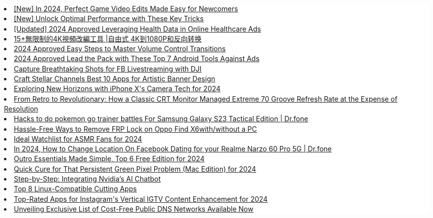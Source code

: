 <li><a href="https://visual-screen-recording.techidaily.com/new-in-2024-perfect-game-video-edits-made-easy-for-newcomers/"><u>[New] In 2024, Perfect Game Video Edits Made Easy for Newcomers</u></a></li>
<li><a href="https://some-skills.techidaily.com/new-unlock-optimal-performance-with-these-key-tricks/"><u>[New] Unlock Optimal Performance with These Key Tricks</u></a></li>
<li><a href="https://fox-friendly.techidaily.com/updated-2024-approved-leveraging-health-data-in-online-healthcare-ads/"><u>[Updated] 2024 Approved Leveraging Health Data in Online Healthcare Ads</u></a></li>
<li><a href="https://blog-min.techidaily.com/15plus4k-4k1080p/"><u>15+無限制的4K視頻改編工具 |自由式 4K到1080P和反向转换</u></a></li>
<li><a href="https://fox-blue.techidaily.com/2024-approved-easy-steps-to-master-volume-control-transitions/"><u>2024 Approved Easy Steps to Master Volume Control Transitions</u></a></li>
<li><a href="https://youtube-stream.techidaily.com/2024-approved-lead-the-pack-with-these-top-7-android-tools-against-ads/"><u>2024 Approved Lead the Pack with These Top 7 Android Tools Against Ads</u></a></li>
<li><a href="https://facebook-videos.techidaily.com/capture-breathtaking-shots-for-fb-livestreaming-with-dji/"><u>Capture Breathtaking Shots for FB Livestreaming with DJI</u></a></li>
<li><a href="https://youtube-sure.techidaily.com/-stellar-channels-best-10-apps-for-artistic-banner-design/"><u>Craft Stellar Channels Best 10 Apps for Artistic Banner Design</u></a></li>
<li><a href="https://some-knowledge.techidaily.com/exploring-new-horizons-with-iphone-xs-camera-tech-for-2024/"><u>Exploring New Horizons with iPhone X's Camera Tech for 2024</u></a></li>
<li><a href="https://hardware-tips.techidaily.com/from-retro-to-revolutionary-how-a-classic-crt-monitor-managed-extreme-70-groove-refresh-rate-at-the-expense-of-resolution/"><u>From Retro to Revolutionary: How a Classic CRT Monitor Managed Extreme 70 Groove Refresh Rate at the Expense of Resolution</u></a></li>
<li><a href="https://change-location.techidaily.com/hacks-to-do-pokemon-go-trainer-battles-for-samsung-galaxy-s23-tactical-edition-drfone-by-drfone-virtual-android/"><u>Hacks to do pokemon go trainer battles For Samsung Galaxy S23 Tactical Edition | Dr.fone</u></a></li>
<li><a href="https://android-frp.techidaily.com/hassle-free-ways-to-remove-frp-lock-on-oppo-find-x6withwithout-a-pc-by-drfone-android/"><u>Hassle-Free Ways to Remove FRP Lock on Oppo Find X6with/without a PC</u></a></li>
<li><a href="https://youtube-sure.techidaily.com/-watchlist-for-asmr-fans-for-2024/"><u>Ideal Watchlist for ASMR Fans for 2024</u></a></li>
<li><a href="https://location-social.techidaily.com/in-2024-how-to-change-location-on-facebook-dating-for-your-realme-narzo-60-pro-5g-drfone-by-drfone-virtual-android/"><u>In 2024, How to Change Location On Facebook Dating for your Realme Narzo 60 Pro 5G | Dr.fone</u></a></li>
<li><a href="https://youtube-sure.techidaily.com/-essentials-made-simple-top-6-free-edition-for-2024/"><u>Outro Essentials Made Simple, Top 6 Free Edition for 2024</u></a></li>
<li><a href="https://youtube-sure.techidaily.com/-cure-for-that-persistent-green-pixel-problem-mac-edition-for-2024/"><u>Quick Cure for That Persistent Green Pixel Problem (Mac Edition) for 2024</u></a></li>
<li><a href="https://tech-hub.techidaily.com/step-by-step-integrating-nvidias-ai-chatbot/"><u>Step-by-Step: Integrating Nvidia’s AI Chatbot</u></a></li>
<li><a href="https://youtube-sure.techidaily.com/-linux-compatible-cutting-apps/"><u>Top 8 Linux-Compatible Cutting Apps</u></a></li>
<li><a href="https://instagram-videos.techidaily.com/top-rated-apps-for-instagrams-vertical-igtv-content-enhancement-for-2024/"><u>Top-Rated Apps for Instagram's Vertical IGTV Content Enhancement for 2024</u></a></li>
<li><a href="https://techtrends.techidaily.com/unveiling-exclusive-list-of-cost-free-public-dns-networks-available-now/"><u>Unveiling Exclusive List of Cost-Free Public DNS Networks Available Now</u></a></li>
</ul></div>




